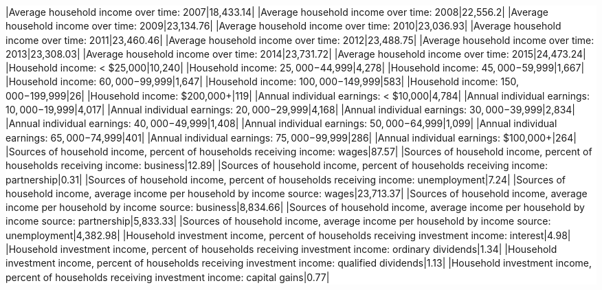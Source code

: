 |Average household income over time: 2007|18,433.14|
|Average household income over time: 2008|22,556.2|
|Average household income over time: 2009|23,134.76|
|Average household income over time: 2010|23,036.93|
|Average household income over time: 2011|23,460.46|
|Average household income over time: 2012|23,488.75|
|Average household income over time: 2013|23,308.03|
|Average household income over time: 2014|23,731.72|
|Average household income over time: 2015|24,473.24|
|Household income: < $25,000|10,240|
|Household income: $25,000-$44,999|4,278|
|Household income: $45,000-$59,999|1,667|
|Household income: $60,000-$99,999|1,647|
|Household income: $100,000-$149,999|583|
|Household income: $150,000-$199,999|26|
|Household income: $200,000+|119|
|Annual individual earnings: < $10,000|4,784|
|Annual individual earnings: $10,000-$19,999|4,017|
|Annual individual earnings: $20,000-$29,999|4,168|
|Annual individual earnings: $30,000-$39,999|2,834|
|Annual individual earnings: $40,000-$49,999|1,408|
|Annual individual earnings: $50,000-$64,999|1,099|
|Annual individual earnings: $65,000-$74,999|401|
|Annual individual earnings: $75,000-$99,999|286|
|Annual individual earnings: $100,000+|264|
|Sources of household income, percent of households receiving income: wages|87.57|
|Sources of household income, percent of households receiving income: business|12.89|
|Sources of household income, percent of households receiving income: partnership|0.31|
|Sources of household income, percent of households receiving income: unemployment|7.24|
|Sources of household income, average income per household by income source: wages|23,713.37|
|Sources of household income, average income per household by income source: business|8,834.66|
|Sources of household income, average income per household by income source: partnership|5,833.33|
|Sources of household income, average income per household by income source: unemployment|4,382.98|
|Household investment income, percent of households receiving investment income: interest|4.98|
|Household investment income, percent of households receiving investment income: ordinary dividends|1.34|
|Household investment income, percent of households receiving investment income: qualified dividends|1.13|
|Household investment income, percent of households receiving investment income: capital gains|0.77|